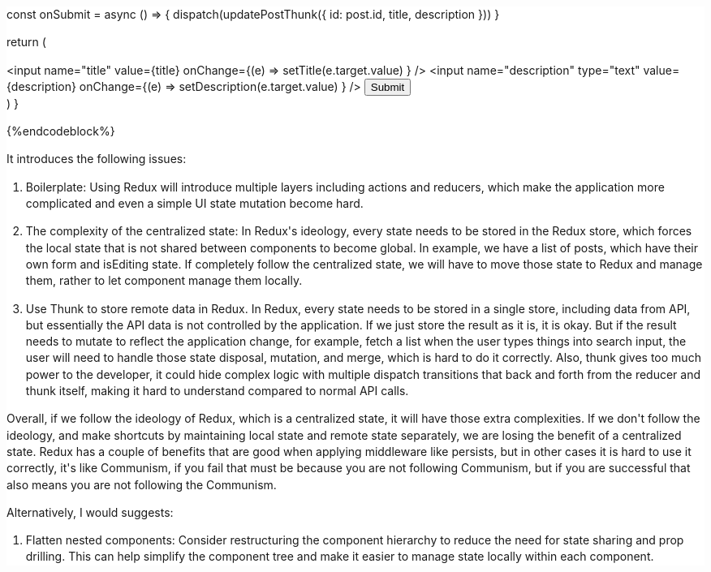   const onSubmit = async () => {
    dispatch(updatePostThunk({ id: post.id, title, description }))
  }

  return (
    <form onSubmit={onSubmit}>
      <input 
        name="title"
        value={title}
        onChange={(e) => setTitle(e.target.value) }
      />
      <input 
        name="description"
        type="text"
        value={description}
        onChange={(e) => setDescription(e.target.value) }
      />
      <input type="submit" value="Submit" />
    </form>
  )
}

{%endcodeblock%}

It introduces the following issues:

1. Boilerplate: Using Redux will introduce multiple layers including actions and reducers, which make the application more complicated and even a simple UI state mutation become hard.

2. The complexity of the centralized state: In Redux's ideology, every state needs to be stored in the Redux store, which forces the local state that is not shared between components to become global. In example, we have a list of posts, which have their own form and isEditing state. If completely follow the centralized state, we will have to move those state to Redux and manage them, rather to let component manage them locally.

3. Use Thunk to store remote data in Redux. In Redux, every state needs to be stored in a single store, including data from API, but essentially the API data is not controlled by the application. If we just store the result as it is, it is okay. But if the result needs to mutate to reflect the application change, for example, fetch a list when the user types things into search input, the user will need to handle those state disposal, mutation, and merge, which is hard to do it correctly. Also, thunk gives too much power to the developer, it could hide complex logic with multiple dispatch transitions that back and forth from the reducer and thunk itself, making it hard to understand compared to normal API calls.

Overall, if we follow the ideology of Redux, which is a centralized state, it will have those extra complexities. If we don't follow the ideology, and make shortcuts by maintaining local state and remote state separately, we are losing the benefit of a centralized state. Redux has a couple of benefits that are good when applying middleware like persists, but in other cases it is hard to use it correctly, it's like Communism, if you fail that must be because you are not following Communism, but if you are successful that also means you are not following the Communism.

Alternatively, I would suggests:

1. Flatten nested components: Consider restructuring the component hierarchy to reduce the need for state sharing and prop drilling. This can help simplify the component tree and make it easier to manage state locally within each component.
